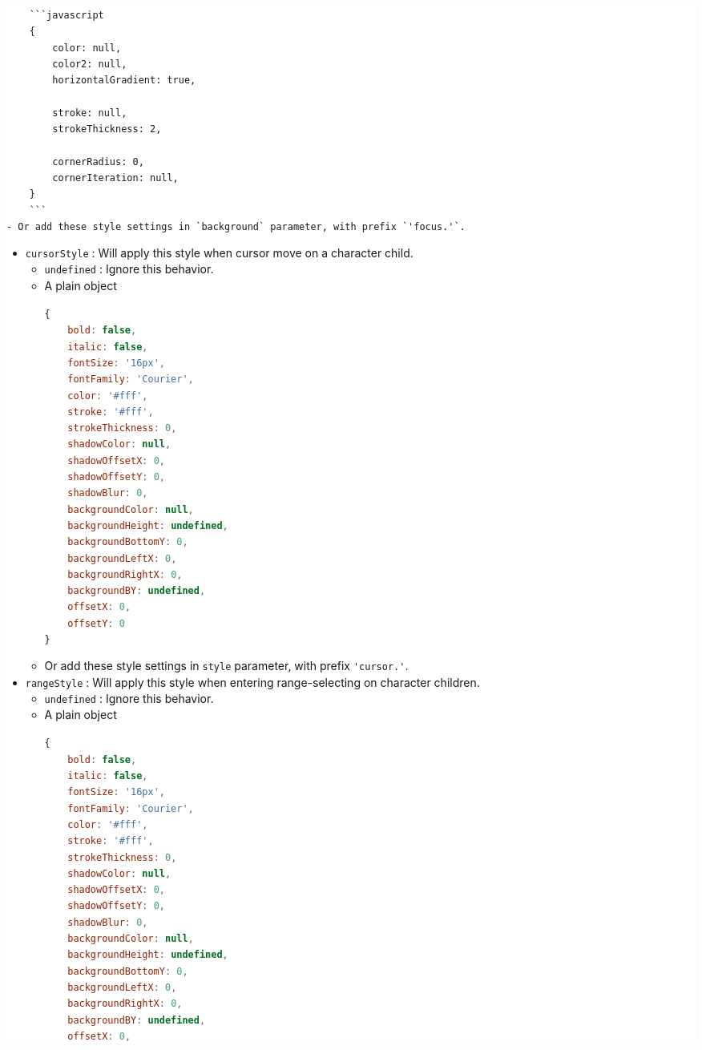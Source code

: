         ```javascript
        {
            color: null,
            color2: null,
            horizontalGradient: true,

            stroke: null,
            strokeThickness: 2,

            cornerRadius: 0,
            cornerIteration: null,
        }
        ```
    - Or add these style settings in `background` parameter, with prefix `'focus.'`.
- `cursorStyle` : Will apply this style when cursor move on a character child.
    - `undefined` : Ignore this behavior.
    - A plain object
        ```javascript
        {
            bold: false,
            italic: false,
            fontSize: '16px',
            fontFamily: 'Courier',
            color: '#fff',
            stroke: '#fff',
            strokeThickness: 0,
            shadowColor: null,
            shadowOffsetX: 0,
            shadowOffsetY: 0,
            shadowBlur: 0,
            backgroundColor: null,
            backgroundHeight: undefined,
            backgroundBottomY: 0,
            backgroundLeftX: 0,
            backgroundRightX: 0,
            backgroundBY: undefined,
            offsetX: 0,
            offsetY: 0
        }
        ```
    - Or add these style settings in `style` parameter, with prefix `'cursor.'`.
- `rangeStyle` : Will apply this style when entering range-selecting on character children.
    - `undefined` : Ignore this behavior.
    - A plain object
        ```javascript
        {
            bold: false,
            italic: false,
            fontSize: '16px',
            fontFamily: 'Courier',
            color: '#fff',
            stroke: '#fff',
            strokeThickness: 0,
            shadowColor: null,
            shadowOffsetX: 0,
            shadowOffsetY: 0,
            shadowBlur: 0,
            backgroundColor: null,
            backgroundHeight: undefined,
            backgroundBottomY: 0,
            backgroundLeftX: 0,
            backgroundRightX: 0,
            backgroundBY: undefined,
            offsetX: 0,